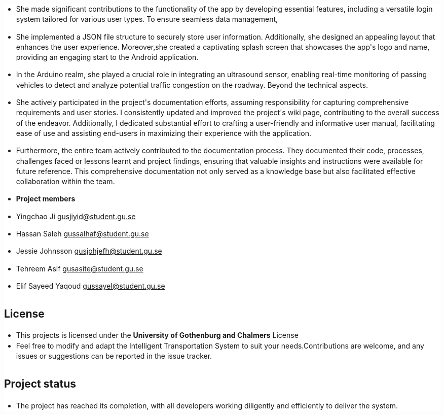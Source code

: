   - She made significant contributions to the functionality of the app by developing essential features, including a versatile login system tailored for various user types. To ensure seamless data management, 
  - She implemented a JSON file structure to securely store user information. Additionally, she designed an appealing layout that enhances the user experience. Moreover,she created a captivating splash screen that showcases the app's logo and name, providing an engaging start to the Android application. 
  - In the Arduino realm, she played a crucial role in integrating an ultrasound sensor, enabling real-time monitoring of passing vehicles to detect and analyze potential traffic congestion on the roadway. Beyond the technical aspects.
  - She actively participated in the project's documentation efforts, assuming responsibility for capturing comprehensive requirements and user stories. I consistently updated and improved the project's wiki page, contributing to the overall success of the endeavor. Additionally, I dedicated substantial effort to crafting a user-friendly and informative user manual, facilitating ease of use and assisting end-users in maximizing their experience with the application.

- Furthermore, the entire team actively contributed to the documentation process. They documented their code, processes, challenges faced or lessons learnt and project findings, ensuring that valuable insights and instructions were available for future reference. This comprehensive documentation not only served as a knowledge base but also facilitated effective collaboration within the team.

- **Project members**
- Yingchao Ji                      <gusjiyid@student.gu.se>
- Hassan Saleh                     <gussalhaf@student.gu.se>
- Jessie Johnsson                  <gusjohjefh@student.gu.se>
- Tehreem Asif                     <gusasite@student.gu.se>
- Elif Sayeed Yaqoud               <gussayel@student.gu.se>



## License
 - This projects is licensed under the **University of Gothenburg and Chalmers** License
 - Feel free to modify and adapt the Intelligent Transportation System to suit your needs.Contributions are welcome, and any issues or suggestions can be reported in the issue tracker.

## Project status
- The project has reached its completion, with all developers working diligently and efficiently to deliver the system.
